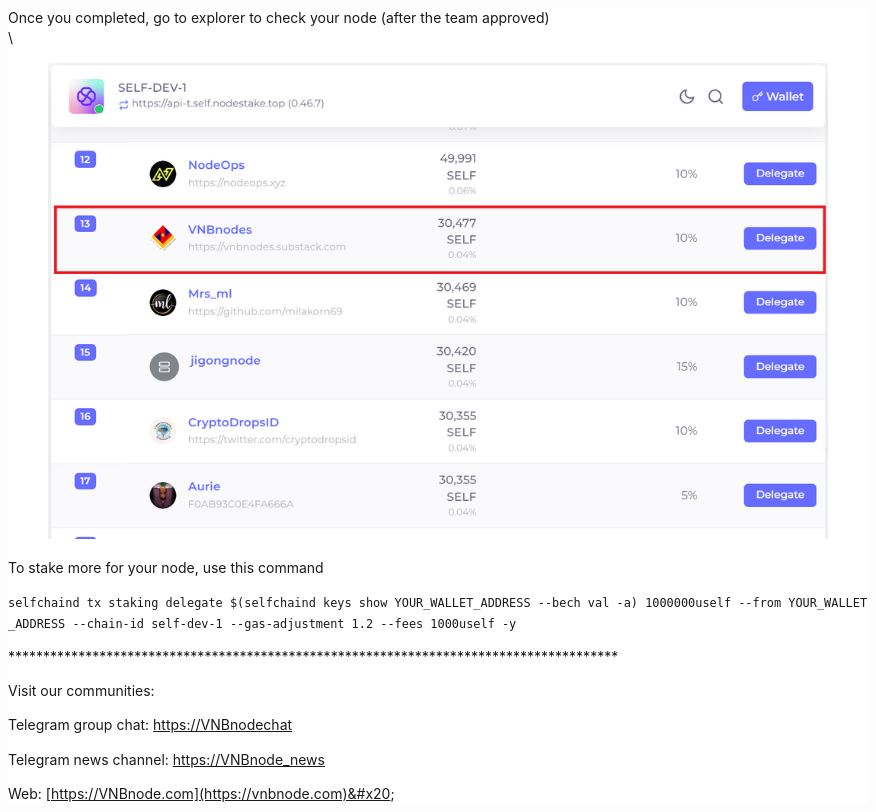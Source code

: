 Once you completed, go to explorer to check your node (after the team approved)\
\


<figure><img src="../../.gitbook/assets/image (40).png" alt=""><figcaption></figcaption></figure>

To stake more for your node, use this command

```
selfchaind tx staking delegate $(selfchaind keys show YOUR_WALLET_ADDRESS --bech val -a) 1000000uself --from YOUR_WALLET_ADDRESS --chain-id self-dev-1 --gas-adjustment 1.2 --fees 1000uself -y
```

\*\*\*\*\*\*\*\*\*\*\*\*\*\*\*\*\*\*\*\*\*\*\*\*\*\*\*\*\*\*\*\*\*\*\*\*\*\*\*\*\*\*\*\*\*\*\*\*\*\*\*\*\*\*\*\*\*\*\*\*\*\*\*\*\*\*\*\*\*\*\*\*\*\*\*\*\*\*\*\*\*\*\*\*\*\*\*

Visit our communities:

Telegram group chat: [https://VNBnodechat](https://t.me/+4aLsnP6JHhY4YTY1)

Telegram news channel: [https://VNBnode\_news](https://t.me/+IpfWe\_pX7UlkMzY1)

Web: [https://VNBnode.com](https://vnbnode.com)&#x20;
